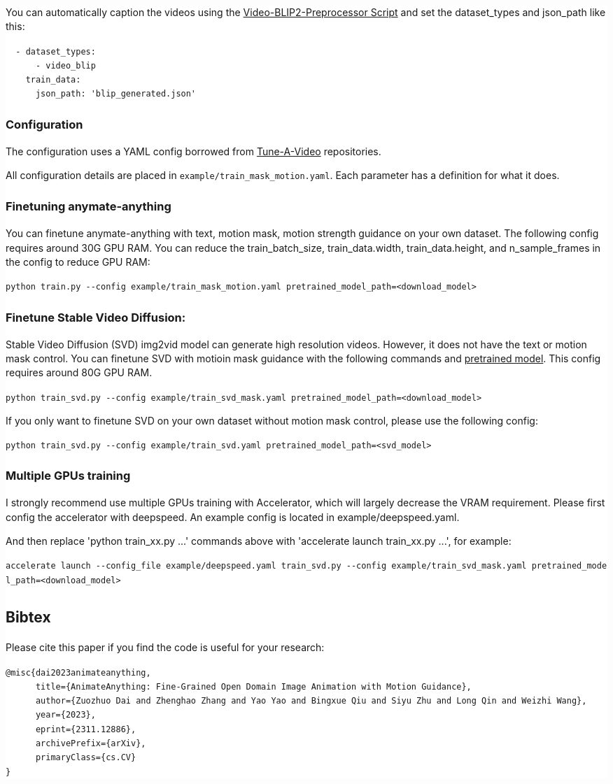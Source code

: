 You can automatically caption the videos using the [Video-BLIP2-Preprocessor Script](https://github.com/ExponentialML/Video-BLIP2-Preprocessor) and set the dataset_types and json_path like this:
```
  - dataset_types: 
      - video_blip
    train_data:
      json_path: 'blip_generated.json'
```

### Configuration

The configuration uses a YAML config borrowed from [Tune-A-Video](https://github.com/showlab/Tune-A-Video) repositories. 

All configuration details are placed in `example/train_mask_motion.yaml`. Each parameter has a definition for what it does.


### Finetuning anymate-anything
You can finetune anymate-anything with text, motion mask, motion strength guidance on your own dataset. The following config requires around 30G GPU RAM. You can reduce the train_batch_size, train_data.width, train_data.height, and n_sample_frames in the config to reduce GPU RAM:
```
python train.py --config example/train_mask_motion.yaml pretrained_model_path=<download_model>
```

### Finetune Stable Video Diffusion:
Stable Video Diffusion (SVD) img2vid model can generate high resolution videos. However, it does not have the text or motion mask control. You can finetune SVD with motioin mask guidance with the following commands and [pretrained model](https://cloudbook-public-production.oss-cn-shanghai.aliyuncs.com/animation/animate_anything_svd_v1.0.tar). This config requires around 80G GPU RAM.
```
python train_svd.py --config example/train_svd_mask.yaml pretrained_model_path=<download_model>
```

If you only want to finetune SVD on your own dataset without motion mask control, please use the following config:
```
python train_svd.py --config example/train_svd.yaml pretrained_model_path=<svd_model>
```

### Multiple GPUs training
I strongly recommend use multiple GPUs training with Accelerator, which will largely decrease the VRAM requirement. Please first config the accelerator with deepspeed. An example config is located in example/deepspeed.yaml.

And then replace 'python train_xx.py ...' commands above with 'accelerate launch train_xx.py ...', for example:
```
accelerate launch --config_file example/deepspeed.yaml train_svd.py --config example/train_svd_mask.yaml pretrained_model_path=<download_model>
```


## Bibtex
Please cite this paper if you find the code is useful for your research:
```
@misc{dai2023animateanything,
      title={AnimateAnything: Fine-Grained Open Domain Image Animation with Motion Guidance}, 
      author={Zuozhuo Dai and Zhenghao Zhang and Yao Yao and Bingxue Qiu and Siyu Zhu and Long Qin and Weizhi Wang},
      year={2023},
      eprint={2311.12886},
      archivePrefix={arXiv},
      primaryClass={cs.CV}
}
```